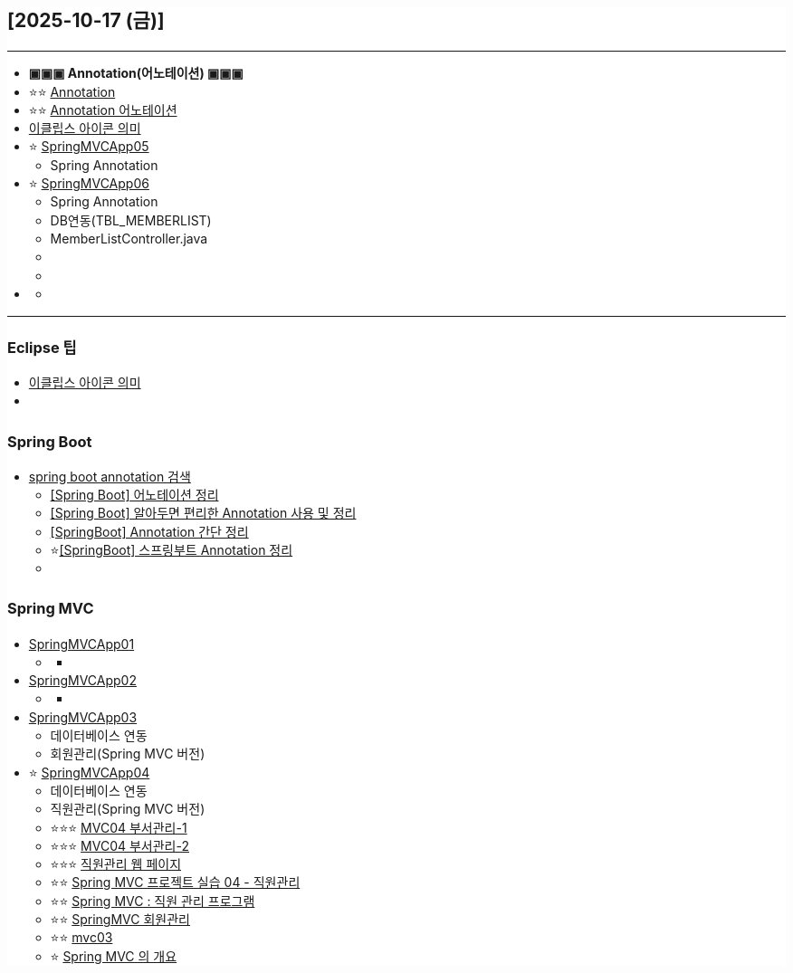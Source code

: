 ## [2025-10-17 (금)]
---
- **▣▣▣ Annotation(어노테이션) ▣▣▣**
- ⭐⭐ [Annotation](https://lstory.tistory.com/269)
- ⭐⭐ [Annotation 어노테이션](https://continua-conatus.tistory.com/509)
- [이클립스 아이콘 의미](https://joalog.tistory.com/63)
- ⭐ [SpringMVCApp05](https://github.com/fullstack-flutter-dev-team/fullstack-flutter-dev/tree/main/SpringMVCStudy/mvcApp05)
  - Spring Annotation
- ⭐ [SpringMVCApp06](https://github.com/fullstack-flutter-dev-team/fullstack-flutter-dev/tree/main/SpringMVCStudy/mvcApp06)
  - Spring Annotation
  - DB연동(TBL_MEMBERLIST)
  - MemberListController.java
  - []()
  - []()
- []()
  - []()


---
### Eclipse 팁
- [이클립스 아이콘 의미](https://joalog.tistory.com/63)
- 
### Spring Boot
- [spring boot annotation 검색](https://www.google.com/search?q=spring+boot+annotation&oq=spring+boot+annotation&gs_lcrp=EgZjaHJvbWUyBggAEEUYOTIHCAEQABiABDIHCAIQABiABDIHCAMQABiABDIHCAQQABiABDIHCAUQABiABDIGCAYQABgeMgYIBxAAGB4yBggIEAAYHjIICAkQABgKGB7SAQg4OTAzajBqN6gCALACAA&sourceid=chrome&ie=UTF-8)
  - [[Spring Boot] 어노테이션 정리](https://sddev.tistory.com/225)
  - [[Spring Boot] 알아두면 편리한 Annotation 사용 및 정리](https://iliveinseoul.tistory.com/entry/SpringBoot-Annotation-%EC%82%AC%EC%9A%A9-%EC%A0%95%EB%A6%AC)
  - [[SpringBoot] Annotation 간단 정리](https://velog.io/@chwogus/SpringBoot-Annotation-%EA%B0%84%EB%8B%A8-%EC%A0%95%EB%A6%AC)
  - ⭐[[SpringBoot] 스프링부트 Annotation 정리](https://rebornbb.tistory.com/entry/SpringBoot-%EC%8A%A4%ED%94%84%EB%A7%81%EB%B6%80%ED%8A%B8-Annotation-%EA%B0%9C%EB%85%90-%EB%B0%8F-%EC%A0%95%EB%A6%AC)
  - 
### Spring MVC
- [SpringMVCApp01](https://github.com/fullstack-flutter-dev-team/fullstack-flutter-dev/tree/main/SpringMVCStudy/mvcApp01)
  - -
- [SpringMVCApp02](https://github.com/fullstack-flutter-dev-team/fullstack-flutter-dev/tree/main/SpringMVCStudy/mvcApp02)
  - -
- [SpringMVCApp03](https://github.com/fullstack-flutter-dev-team/fullstack-flutter-dev/tree/main/SpringMVCStudy/mvcApp03)
  - 데이터베이스 연동
  - 회원관리(Spring MVC 버전)
- ⭐ [SpringMVCApp04](https://github.com/fullstack-flutter-dev-team/fullstack-flutter-dev/tree/main/SpringMVCStudy/mvcApp04)
  - 데이터베이스 연동
  - 직원관리(Spring MVC 버전)
  - ⭐⭐⭐ [MVC04 부서관리-1](https://lstory.tistory.com/268)
  - ⭐⭐⭐ [MVC04 부서관리-2](https://continua-conatus.tistory.com/503)
  - ⭐⭐⭐ [직원관리 웹 페이지](https://continua-conatus.tistory.com/508)
  - ⭐⭐ [Spring MVC 프로젝트 실습 04 - 직원관리 ](https://continua-conatus.tistory.com/496)
  - ⭐⭐ [Spring MVC : 직원 관리 프로그램](https://planet-c.tistory.com/118)
  - ⭐⭐ [SpringMVC 회원관리](https://continua-conatus.tistory.com/495)
  - ⭐⭐ [mvc03](https://planet-c.tistory.com/111)
  - ⭐ [Spring MVC 의 개요](https://planet-c.tistory.com/108)
